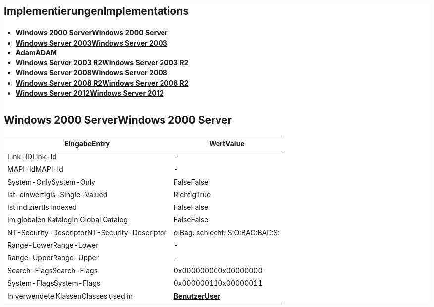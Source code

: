

## <a name="implementations"></a><span data-ttu-id="59cf0-127">Implementierungen</span><span class="sxs-lookup"><span data-stu-id="59cf0-127">Implementations</span></span>

-   [<span data-ttu-id="59cf0-128">**Windows 2000 Server**</span><span class="sxs-lookup"><span data-stu-id="59cf0-128">**Windows 2000 Server**</span></span>](#windows-2000-server)
-   [<span data-ttu-id="59cf0-129">**Windows Server 2003**</span><span class="sxs-lookup"><span data-stu-id="59cf0-129">**Windows Server 2003**</span></span>](#windows-server-2003)
-   [<span data-ttu-id="59cf0-130">**Adam**</span><span class="sxs-lookup"><span data-stu-id="59cf0-130">**ADAM**</span></span>](#adam)
-   [<span data-ttu-id="59cf0-131">**Windows Server 2003 R2**</span><span class="sxs-lookup"><span data-stu-id="59cf0-131">**Windows Server 2003 R2**</span></span>](#windows-server-2003-r2)
-   [<span data-ttu-id="59cf0-132">**Windows Server 2008**</span><span class="sxs-lookup"><span data-stu-id="59cf0-132">**Windows Server 2008**</span></span>](#windows-server-2008)
-   [<span data-ttu-id="59cf0-133">**Windows Server 2008 R2**</span><span class="sxs-lookup"><span data-stu-id="59cf0-133">**Windows Server 2008 R2**</span></span>](#windows-server-2008-r2)
-   [<span data-ttu-id="59cf0-134">**Windows Server 2012**</span><span class="sxs-lookup"><span data-stu-id="59cf0-134">**Windows Server 2012**</span></span>](#windows-server-2012)

## <a name="windows-2000-server"></a><span data-ttu-id="59cf0-135">Windows 2000 Server</span><span class="sxs-lookup"><span data-stu-id="59cf0-135">Windows 2000 Server</span></span>



| <span data-ttu-id="59cf0-136">Eingabe</span><span class="sxs-lookup"><span data-stu-id="59cf0-136">Entry</span></span> | <span data-ttu-id="59cf0-137">Wert</span><span class="sxs-lookup"><span data-stu-id="59cf0-137">Value</span></span> |
|------------------------|-----------------------------------|
| <span data-ttu-id="59cf0-138">Link-ID</span><span class="sxs-lookup"><span data-stu-id="59cf0-138">Link-Id</span></span>                | \-                                |
| <span data-ttu-id="59cf0-139">MAPI-Id</span><span class="sxs-lookup"><span data-stu-id="59cf0-139">MAPI-Id</span></span>                | \-                                |
| <span data-ttu-id="59cf0-140">System-Only</span><span class="sxs-lookup"><span data-stu-id="59cf0-140">System-Only</span></span>            | <span data-ttu-id="59cf0-141">False</span><span class="sxs-lookup"><span data-stu-id="59cf0-141">False</span></span>                             |
| <span data-ttu-id="59cf0-142">Ist-einwertig</span><span class="sxs-lookup"><span data-stu-id="59cf0-142">Is-Single-Valued</span></span>       | <span data-ttu-id="59cf0-143">Richtig</span><span class="sxs-lookup"><span data-stu-id="59cf0-143">True</span></span>                              |
| <span data-ttu-id="59cf0-144">Ist indiziert</span><span class="sxs-lookup"><span data-stu-id="59cf0-144">Is Indexed</span></span>             | <span data-ttu-id="59cf0-145">False</span><span class="sxs-lookup"><span data-stu-id="59cf0-145">False</span></span>                             |
| <span data-ttu-id="59cf0-146">Im globalen Katalog</span><span class="sxs-lookup"><span data-stu-id="59cf0-146">In Global Catalog</span></span>      | <span data-ttu-id="59cf0-147">False</span><span class="sxs-lookup"><span data-stu-id="59cf0-147">False</span></span>                             |
| <span data-ttu-id="59cf0-148">NT-Security-Descriptor</span><span class="sxs-lookup"><span data-stu-id="59cf0-148">NT-Security-Descriptor</span></span> | <span data-ttu-id="59cf0-149">o:Bag: schlecht: S:</span><span class="sxs-lookup"><span data-stu-id="59cf0-149">O:BAG:BAD:S:</span></span>                      |
| <span data-ttu-id="59cf0-150">Range-Lower</span><span class="sxs-lookup"><span data-stu-id="59cf0-150">Range-Lower</span></span>            | \-                                |
| <span data-ttu-id="59cf0-151">Range-Upper</span><span class="sxs-lookup"><span data-stu-id="59cf0-151">Range-Upper</span></span>            | \-                                |
| <span data-ttu-id="59cf0-152">Search-Flags</span><span class="sxs-lookup"><span data-stu-id="59cf0-152">Search-Flags</span></span>           | <span data-ttu-id="59cf0-153">0x00000000</span><span class="sxs-lookup"><span data-stu-id="59cf0-153">0x00000000</span></span>                        |
| <span data-ttu-id="59cf0-154">System-Flags</span><span class="sxs-lookup"><span data-stu-id="59cf0-154">System-Flags</span></span>           | <span data-ttu-id="59cf0-155">0x00000011</span><span class="sxs-lookup"><span data-stu-id="59cf0-155">0x00000011</span></span>                        |
| <span data-ttu-id="59cf0-156">In verwendete Klassen</span><span class="sxs-lookup"><span data-stu-id="59cf0-156">Classes used in</span></span>        | [<span data-ttu-id="59cf0-157">**Benutzer**</span><span class="sxs-lookup"><span data-stu-id="59cf0-157">**User**</span></span>](c-user.md)<br/> |


